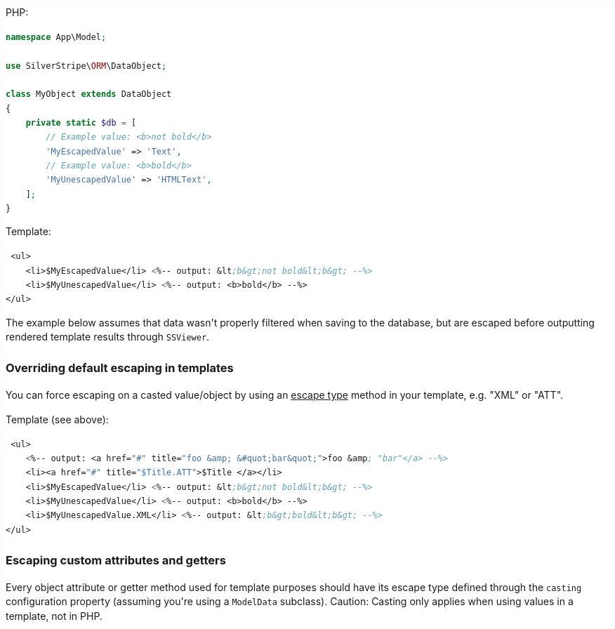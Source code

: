 PHP:

```php
namespace App\Model;

use SilverStripe\ORM\DataObject;

class MyObject extends DataObject
{
    private static $db = [
        // Example value: <b>not bold</b>
        'MyEscapedValue' => 'Text',
        // Example value: <b>bold</b>
        'MyUnescapedValue' => 'HTMLText',
    ];
}
```

Template:

```ss
 <ul>
    <li>$MyEscapedValue</li> <%-- output: &lt;b&gt;not bold&lt;b&gt; --%>
    <li>$MyUnescapedValue</li> <%-- output: <b>bold</b> --%>
</ul>
```

The example below assumes that data wasn't properly filtered when saving to the database, but are escaped before
outputting rendered template results through `SSViewer`.

### Overriding default escaping in templates

You can force escaping on a casted value/object by using an [escape type](/developer_guides/model/data_types_and_casting) method in your template, e.g.
"XML" or "ATT".

Template (see above):

```ss
 <ul>
    <%-- output: <a href="#" title="foo &amp; &#quot;bar&quot;">foo &amp; "bar"</a> --%>
    <li><a href="#" title="$Title.ATT">$Title </a></li>
    <li>$MyEscapedValue</li> <%-- output: &lt;b&gt;not bold&lt;b&gt; --%>
    <li>$MyUnescapedValue</li> <%-- output: <b>bold</b> --%>
    <li>$MyUnescapedValue.XML</li> <%-- output: &lt;b&gt;bold&lt;b&gt; --%>
</ul>
```

### Escaping custom attributes and getters

Every object attribute or getter method used for template purposes should have its escape type defined through the
`casting` configuration property (assuming you're using a `ModelData` subclass). Caution: Casting only applies when using values in a template, not in PHP.
